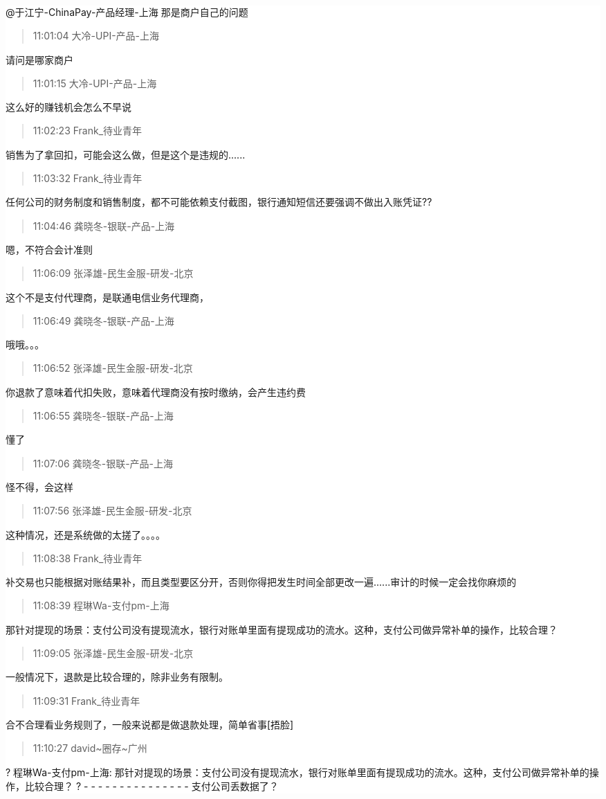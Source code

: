 @于江宁-ChinaPay-产品经理-上海 那是商户自己的问题  
   
> 11:01:04  大冷-UPI-产品-上海  
   
请问是哪家商户  
   
> 11:01:15  大冷-UPI-产品-上海  
   
这么好的赚钱机会怎么不早说  
   
> 11:02:23  Frank_待业青年  
   
销售为了拿回扣，可能会这么做，但是这个是违规的......  
   
> 11:03:32  Frank_待业青年  
   
任何公司的财务制度和销售制度，都不可能依赖支付截图，银行通知短信还要强调不做出入账凭证??  
   
> 11:04:46  龚晓冬-银联-产品-上海  
   
嗯，不符合会计准则  
   
> 11:06:09  张泽雄-民生金服-研发-北京  
   
这个不是支付代理商，是联通电信业务代理商，  
   
> 11:06:49  龚晓冬-银联-产品-上海  
   
哦哦。。。  
   
> 11:06:52  张泽雄-民生金服-研发-北京  
   
你退款了意味着代扣失败，意味着代理商没有按时缴纳，会产生违约费  
   
> 11:06:55  龚晓冬-银联-产品-上海  
   
懂了  
   
> 11:07:06  龚晓冬-银联-产品-上海  
   
怪不得，会这样  
   
> 11:07:56  张泽雄-民生金服-研发-北京  
   
这种情况，还是系统做的太搓了。。。。  
   
> 11:08:38  Frank_待业青年  
   
补交易也只能根据对账结果补，而且类型要区分开，否则你得把发生时间全部更改一遍......审计的时候一定会找你麻烦的  
   
> 11:08:39  程琳Wa-支付pm-上海  
   
那针对提现的场景：支付公司没有提现流水，银行对账单里面有提现成功的流水。这种，支付公司做异常补单的操作，比较合理？  
   
> 11:09:05  张泽雄-民生金服-研发-北京  
   
一般情况下，退款是比较合理的，除非业务有限制。  
   
> 11:09:31  Frank_待业青年  
   
合不合理看业务规则了，一般来说都是做退款处理，简单省事[捂脸]  
   
> 11:10:27  david~圈存~广州  
   
? 程琳Wa-支付pm-上海: 那针对提现的场景：支付公司没有提现流水，银行对账单里面有提现成功的流水。这种，支付公司做异常补单的操作，比较合理？ ? - - - - - - - - - - - - - - - 支付公司丢数据了？  
   
